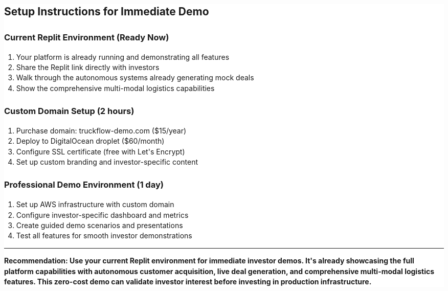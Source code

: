
## Setup Instructions for Immediate Demo

### Current Replit Environment (Ready Now)
1. Your platform is already running and demonstrating all features
2. Share the Replit link directly with investors
3. Walk through the autonomous systems already generating mock deals
4. Show the comprehensive multi-modal logistics capabilities

### Custom Domain Setup (2 hours)
1. Purchase domain: truckflow-demo.com ($15/year)
2. Deploy to DigitalOcean droplet ($60/month)
3. Configure SSL certificate (free with Let's Encrypt)
4. Set up custom branding and investor-specific content

### Professional Demo Environment (1 day)
1. Set up AWS infrastructure with custom domain
2. Configure investor-specific dashboard and metrics
3. Create guided demo scenarios and presentations
4. Test all features for smooth investor demonstrations

---

**Recommendation: Use your current Replit environment for immediate investor demos. It's already showcasing the full platform capabilities with autonomous customer acquisition, live deal generation, and comprehensive multi-modal logistics features. This zero-cost demo can validate investor interest before investing in production infrastructure.**